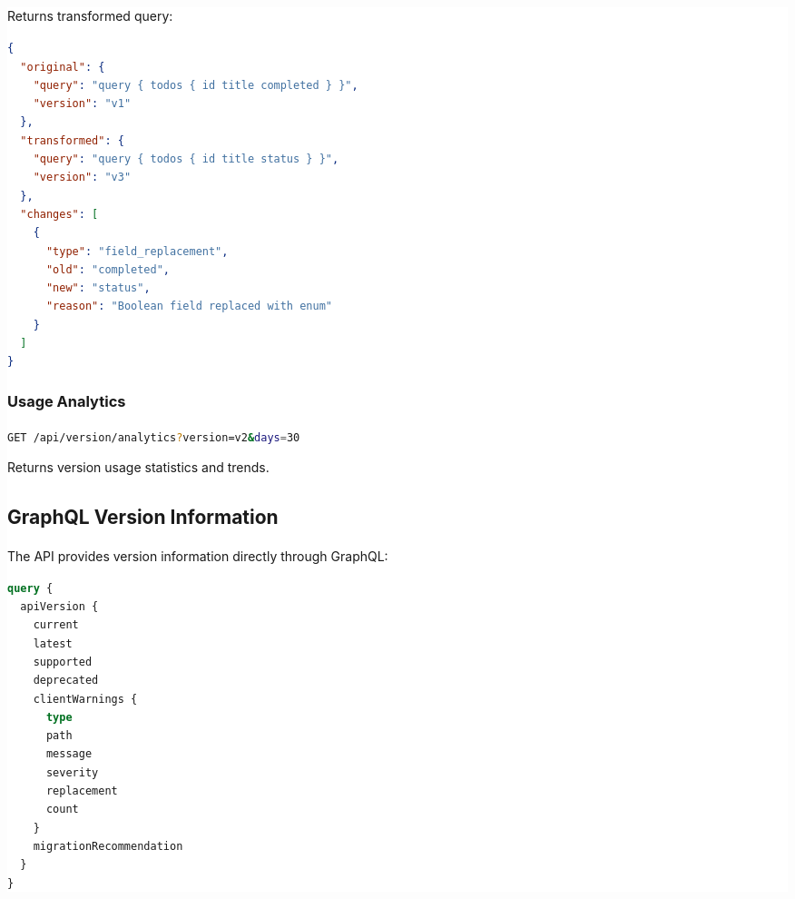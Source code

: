 Returns transformed query:

```json
{
  "original": {
    "query": "query { todos { id title completed } }",
    "version": "v1"
  },
  "transformed": {
    "query": "query { todos { id title status } }",
    "version": "v3"
  },
  "changes": [
    {
      "type": "field_replacement",
      "old": "completed",
      "new": "status",
      "reason": "Boolean field replaced with enum"
    }
  ]
}
```

### Usage Analytics

```bash
GET /api/version/analytics?version=v2&days=30
```

Returns version usage statistics and trends.

## GraphQL Version Information

The API provides version information directly through GraphQL:

```graphql
query {
  apiVersion {
    current
    latest
    supported
    deprecated
    clientWarnings {
      type
      path
      message
      severity
      replacement
      count
    }
    migrationRecommendation
  }
}
```
